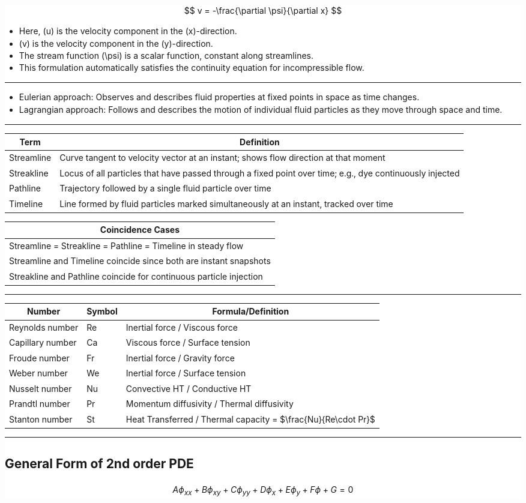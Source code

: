 $$
v = -\frac{\partial \psi}{\partial x}
$$

- Here, \(u\) is the velocity component in the \(x\)-direction.
- \(v\) is the velocity component in the \(y\)-direction.
- The stream function \(\psi\) is a scalar function, constant along streamlines.
- This formulation automatically satisfies the continuity equation for incompressible flow.
---
- Eulerian approach: Observes and describes fluid properties at fixed points in space as time changes.
- Lagrangian approach: Follows and describes the motion of individual fluid particles as they move through space and time.
---

| Term        | Definition                                                                                                     |
|-------------|----------------------------------------------------------------------------------------------------------------|
| Streamline  | Curve tangent to velocity vector at an instant; shows flow direction at that moment                            |
| Streakline  | Locus of all particles that have passed through a fixed point over time; e.g., dye continuously injected      |
| Pathline    | Trajectory followed by a single fluid particle over time                                                     |
| Timeline    | Line formed by fluid particles marked simultaneously at an instant, tracked over time                         |

| Coincidence Cases                                                    |
|----------------------------------------------------------------------|
| Streamline = Streakline = Pathline = Timeline in steady flow         |
| Streamline and Timeline coincide since both are instant snapshots    |
| Streakline and Pathline coincide for continuous particle injection   |

---

| Number           | Symbol | Formula/Definition                                            |
| ---------------- | ------ | ------------------------------------------------------------- |
| Reynolds number  | Re     | Inertial force / Viscous force                                |
| Capillary number | Ca     | Viscous force / Surface tension                               |
| Froude number    | Fr     | Inertial force / Gravity force                                |
| Weber number     | We     | Inertial force / Surface tension                              |
| Nusselt number   | Nu     | Convective HT / Conductive HT                                 |
| Prandtl number   | Pr     | Momentum diffusivity / Thermal diffusivity                    |
| Stanton number   | St     | Heat Transferred / Thermal capacity = $\frac{Nu}{Re\cdot Pr}$ |

---
## General Form of 2nd order PDE
$$
A \phi_{xx} + B \phi_{xy} + C \phi_{yy} + D \phi_x + E \phi_y + F \phi + G = 0
$$
